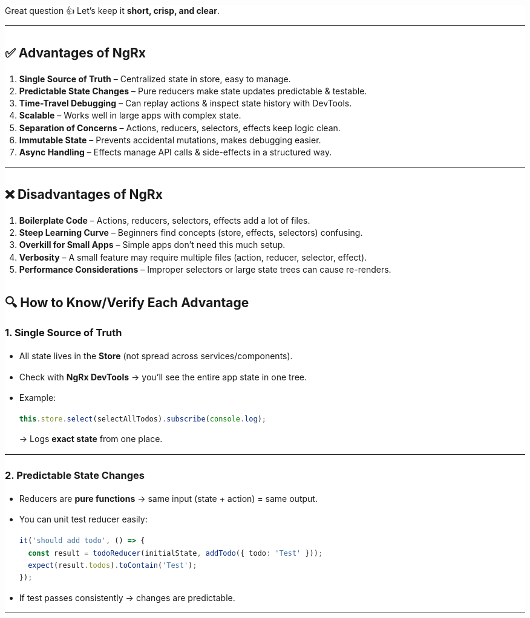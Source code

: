 
Great question 👍 Let’s keep it **short, crisp, and clear**.

---

## ✅ Advantages of NgRx

1. **Single Source of Truth** – Centralized state in store, easy to manage.
2. **Predictable State Changes** – Pure reducers make state updates predictable & testable.
3. **Time-Travel Debugging** – Can replay actions & inspect state history with DevTools.
4. **Scalable** – Works well in large apps with complex state.
5. **Separation of Concerns** – Actions, reducers, selectors, effects keep logic clean.
6. **Immutable State** – Prevents accidental mutations, makes debugging easier.
7. **Async Handling** – Effects manage API calls & side-effects in a structured way.

---

## ❌ Disadvantages of NgRx

1. **Boilerplate Code** – Actions, reducers, selectors, effects add a lot of files.
2. **Steep Learning Curve** – Beginners find concepts (store, effects, selectors) confusing.
3. **Overkill for Small Apps** – Simple apps don’t need this much setup.
4. **Verbosity** – A small feature may require multiple files (action, reducer, selector, effect).
5. **Performance Considerations** – Improper selectors or large state trees can cause re-renders.



## 🔍 How to Know/Verify Each Advantage

### 1. **Single Source of Truth**

* All state lives in the **Store** (not spread across services/components).
* Check with **NgRx DevTools** → you’ll see the entire app state in one tree.
* Example:

  ```ts
  this.store.select(selectAllTodos).subscribe(console.log);
  ```

  → Logs **exact state** from one place.

---

### 2. **Predictable State Changes**

* Reducers are **pure functions** → same input (state + action) = same output.
* You can unit test reducer easily:

  ```ts
  it('should add todo', () => {
    const result = todoReducer(initialState, addTodo({ todo: 'Test' }));
    expect(result.todos).toContain('Test');
  });
  ```
* If test passes consistently → changes are predictable.

---
